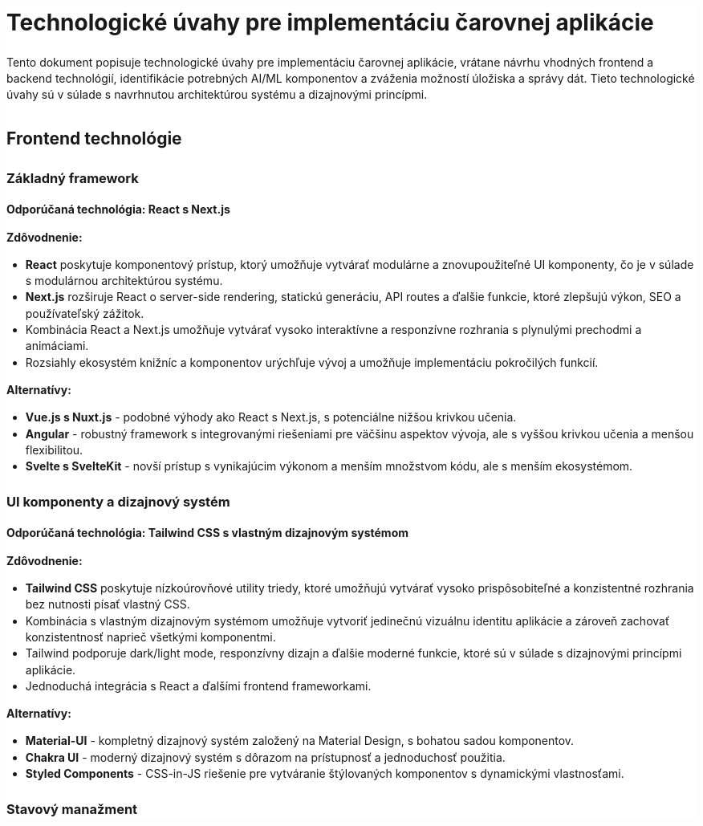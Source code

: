 # Technologické úvahy pre implementáciu čarovnej aplikácie

Tento dokument popisuje technologické úvahy pre implementáciu čarovnej aplikácie, vrátane návrhu vhodných frontend a backend technológií, identifikácie potrebných AI/ML komponentov a zváženia možností úložiska a správy dát. Tieto technologické úvahy sú v súlade s navrhnutou architektúrou systému a dizajnovými princípmi.

## Frontend technológie

### Základný framework

**Odporúčaná technológia: React s Next.js**

**Zdôvodnenie:**
- **React** poskytuje komponentový prístup, ktorý umožňuje vytvárať modulárne a znovupoužiteľné UI komponenty, čo je v súlade s modulárnou architektúrou systému.
- **Next.js** rozširuje React o server-side rendering, statickú generáciu, API routes a ďalšie funkcie, ktoré zlepšujú výkon, SEO a používateľský zážitok.
- Kombinácia React a Next.js umožňuje vytvárať vysoko interaktívne a responzívne rozhrania s plynulými prechodmi a animáciami.
- Rozsiahly ekosystém knižníc a komponentov urýchľuje vývoj a umožňuje implementáciu pokročilých funkcií.

**Alternatívy:**
- **Vue.js s Nuxt.js** - podobné výhody ako React s Next.js, s potenciálne nižšou krivkou učenia.
- **Angular** - robustný framework s integrovanými riešeniami pre väčšinu aspektov vývoja, ale s vyššou krivkou učenia a menšou flexibilitou.
- **Svelte s SvelteKit** - novší prístup s vynikajúcim výkonom a menším množstvom kódu, ale s menším ekosystémom.

### UI komponenty a dizajnový systém

**Odporúčaná technológia: Tailwind CSS s vlastným dizajnovým systémom**

**Zdôvodnenie:**
- **Tailwind CSS** poskytuje nízkoúrovňové utility triedy, ktoré umožňujú vytvárať vysoko prispôsobiteľné a konzistentné rozhrania bez nutnosti písať vlastný CSS.
- Kombinácia s vlastným dizajnovým systémom umožňuje vytvoriť jedinečnú vizuálnu identitu aplikácie a zároveň zachovať konzistentnosť naprieč všetkými komponentmi.
- Tailwind podporuje dark/light mode, responzívny dizajn a ďalšie moderné funkcie, ktoré sú v súlade s dizajnovými princípmi aplikácie.
- Jednoduchá integrácia s React a ďalšími frontend frameworkami.

**Alternatívy:**
- **Material-UI** - kompletný dizajnový systém založený na Material Design, s bohatou sadou komponentov.
- **Chakra UI** - moderný dizajnový systém s dôrazom na prístupnosť a jednoduchosť použitia.
- **Styled Components** - CSS-in-JS riešenie pre vytváranie štýlovaných komponentov s dynamickými vlastnosťami.

### Stavový manažment
